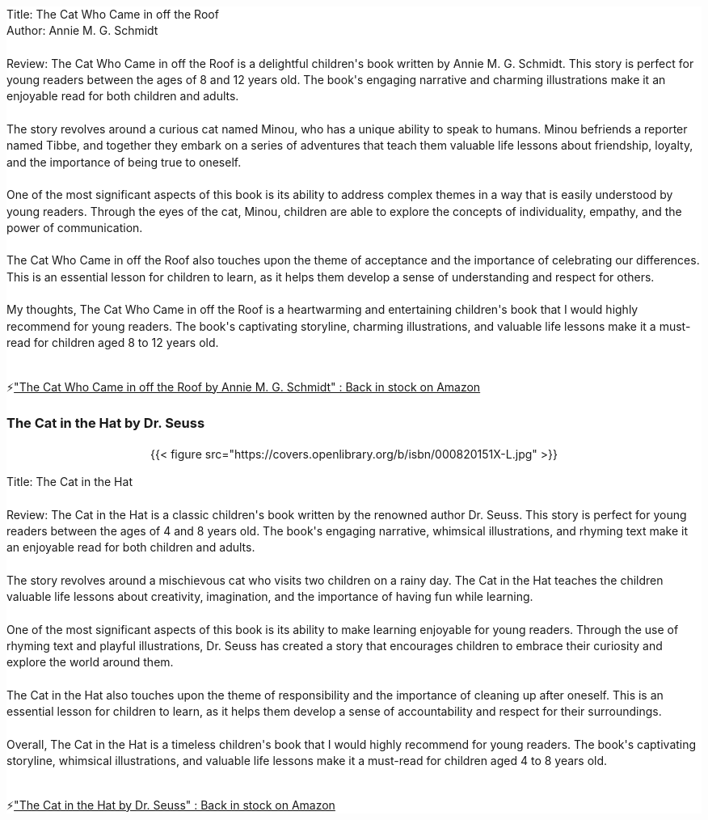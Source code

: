 Title: The Cat Who Came in off the Roof</br>
Author: Annie M. G. Schmidt</br></br>
Review: The Cat Who Came in off the Roof is a delightful children's book written by Annie M. G. Schmidt. This story is perfect for young readers between the ages of 8 and 12 years old. The book's engaging narrative and charming illustrations make it an enjoyable read for both children and adults.</br></br>
The story revolves around a curious cat named Minou, who has a unique ability to speak to humans. Minou befriends a reporter named Tibbe, and together they embark on a series of adventures that teach them valuable life lessons about friendship, loyalty, and the importance of being true to oneself.</br></br>
One of the most significant aspects of this book is its ability to address complex themes in a way that is easily understood by young readers. Through the eyes of the cat, Minou, children are able to explore the concepts of individuality, empathy, and the power of communication.</br></br>
The Cat Who Came in off the Roof also touches upon the theme of acceptance and the importance of celebrating our differences. This is an essential lesson for children to learn, as it helps them develop a sense of understanding and respect for others.</br></br>
My thoughts, The Cat Who Came in off the Roof is a heartwarming and entertaining children's book that I would highly recommend for young readers. The book's captivating storyline, charming illustrations, and valuable life lessons make it a must-read for children aged 8 to 12 years old.</br></br>

<p>⚡<a id="aflink" href="https://www.amazon.com/gp/search?ie=UTF8&tag=klayu00-20&linkCode=ur2&linkId=6639bed89a8ad8dd2705e40644eb43d3&camp=1789&creative=9325&index=books&keywords=The Cat Who Came in off the Roof by Annie M. G. Schmidt" class="one" target="_blank" title='"The Cat Who Came in off the Roof by Annie M. G. Schmidt" : Back in stock on Amazon'>"The Cat Who Came in off the Roof by Annie M. G. Schmidt" : Back in stock on Amazon</a></p>

### The Cat in the Hat by Dr. Seuss
<center>
{{< figure src="https://covers.openlibrary.org/b/isbn/000820151X-L.jpg" >}}
</center>

Title: The Cat in the Hat</br></br>
Review: The Cat in the Hat is a classic children's book written by the renowned author Dr. Seuss. This story is perfect for young readers between the ages of 4 and 8 years old. The book's engaging narrative, whimsical illustrations, and rhyming text make it an enjoyable read for both children and adults.</br></br>
The story revolves around a mischievous cat who visits two children on a rainy day. The Cat in the Hat teaches the children valuable life lessons about creativity, imagination, and the importance of having fun while learning.</br></br>
One of the most significant aspects of this book is its ability to make learning enjoyable for young readers. Through the use of rhyming text and playful illustrations, Dr. Seuss has created a story that encourages children to embrace their curiosity and explore the world around them.</br></br>
The Cat in the Hat also touches upon the theme of responsibility and the importance of cleaning up after oneself. This is an essential lesson for children to learn, as it helps them develop a sense of accountability and respect for their surroundings.</br></br>
Overall, The Cat in the Hat is a timeless children's book that I would highly recommend for young readers. The book's captivating storyline, whimsical illustrations, and valuable life lessons make it a must-read for children aged 4 to 8 years old.</br></br>

<p>⚡<a id="aflink" href="https://www.amazon.com/gp/search?ie=UTF8&tag=klayu00-20&linkCode=ur2&linkId=6639bed89a8ad8dd2705e40644eb43d3&camp=1789&creative=9325&index=books&keywords=The Cat in the Hat by Dr. Seuss" class="one" target="_blank" title='"The Cat in the Hat by Dr. Seuss" : Back in stock on Amazon'>"The Cat in the Hat by Dr. Seuss" : Back in stock on Amazon</a></p>

